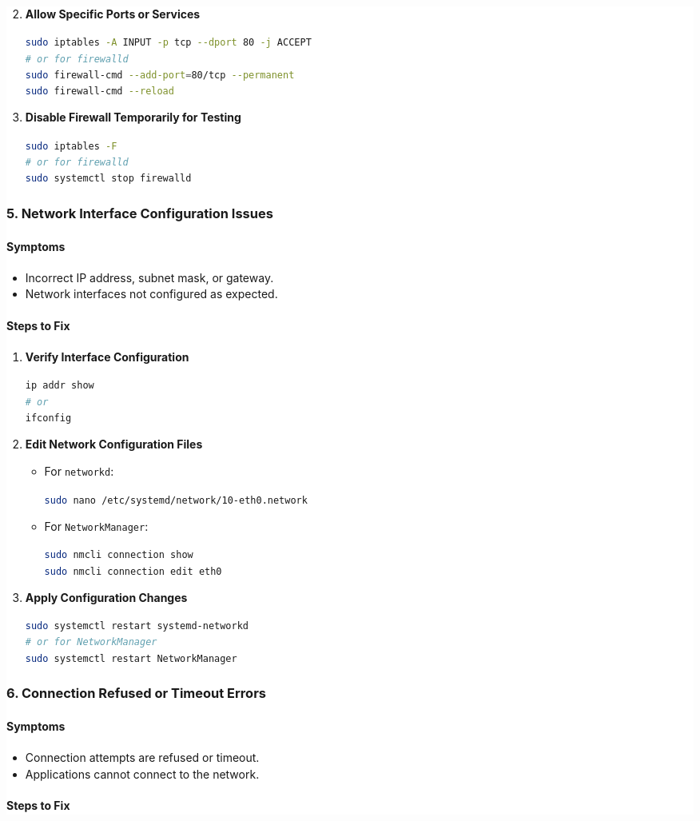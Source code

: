 2. **Allow Specific Ports or Services**
   ```sh
   sudo iptables -A INPUT -p tcp --dport 80 -j ACCEPT
   # or for firewalld
   sudo firewall-cmd --add-port=80/tcp --permanent
   sudo firewall-cmd --reload
   ```

3. **Disable Firewall Temporarily for Testing**
   ```sh
   sudo iptables -F
   # or for firewalld
   sudo systemctl stop firewalld
   ```

### **5. Network Interface Configuration Issues**

#### **Symptoms**
- Incorrect IP address, subnet mask, or gateway.
- Network interfaces not configured as expected.

#### **Steps to Fix**

1. **Verify Interface Configuration**
   ```sh
   ip addr show
   # or
   ifconfig
   ```

2. **Edit Network Configuration Files**
   - For `networkd`:
     ```sh
     sudo nano /etc/systemd/network/10-eth0.network
     ```
   - For `NetworkManager`:
     ```sh
     sudo nmcli connection show
     sudo nmcli connection edit eth0
     ```

3. **Apply Configuration Changes**
   ```sh
   sudo systemctl restart systemd-networkd
   # or for NetworkManager
   sudo systemctl restart NetworkManager
   ```

### **6. Connection Refused or Timeout Errors**

#### **Symptoms**
- Connection attempts are refused or timeout.
- Applications cannot connect to the network.

#### **Steps to Fix**
